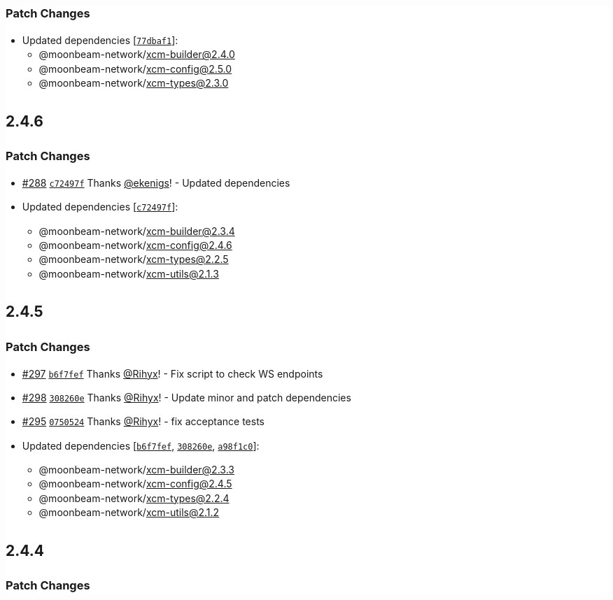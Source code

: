 ### Patch Changes

- Updated dependencies [[`77dbaf1`](https://github.com/moonbeam-foundation/xcm-sdk/commit/77dbaf12622f3f58172d83e3f3c9e7b08cd44682)]:
  - @moonbeam-network/xcm-builder@2.4.0
  - @moonbeam-network/xcm-config@2.5.0
  - @moonbeam-network/xcm-types@2.3.0

## 2.4.6

### Patch Changes

- [#288](https://github.com/moonbeam-foundation/xcm-sdk/pull/288) [`c72497f`](https://github.com/moonbeam-foundation/xcm-sdk/commit/c72497fdca94984988af5bd6454dbb843c7a3b4e) Thanks [@ekenigs](https://github.com/ekenigs)! - Updated dependencies

- Updated dependencies [[`c72497f`](https://github.com/moonbeam-foundation/xcm-sdk/commit/c72497fdca94984988af5bd6454dbb843c7a3b4e)]:
  - @moonbeam-network/xcm-builder@2.3.4
  - @moonbeam-network/xcm-config@2.4.6
  - @moonbeam-network/xcm-types@2.2.5
  - @moonbeam-network/xcm-utils@2.1.3

## 2.4.5

### Patch Changes

- [#297](https://github.com/moonbeam-foundation/xcm-sdk/pull/297) [`b6f7fef`](https://github.com/moonbeam-foundation/xcm-sdk/commit/b6f7fef640aa442b1e99ce930a25fd0dd94cd8bf) Thanks [@Rihyx](https://github.com/Rihyx)! - Fix script to check WS endpoints

- [#298](https://github.com/moonbeam-foundation/xcm-sdk/pull/298) [`308260e`](https://github.com/moonbeam-foundation/xcm-sdk/commit/308260e1f87b683effe9c04d1d61422d51b37eaf) Thanks [@Rihyx](https://github.com/Rihyx)! - Update minor and patch dependencies

- [#295](https://github.com/moonbeam-foundation/xcm-sdk/pull/295) [`0750524`](https://github.com/moonbeam-foundation/xcm-sdk/commit/075052401d3657476d32246e8ba57d6038504582) Thanks [@Rihyx](https://github.com/Rihyx)! - fix acceptance tests

- Updated dependencies [[`b6f7fef`](https://github.com/moonbeam-foundation/xcm-sdk/commit/b6f7fef640aa442b1e99ce930a25fd0dd94cd8bf), [`308260e`](https://github.com/moonbeam-foundation/xcm-sdk/commit/308260e1f87b683effe9c04d1d61422d51b37eaf), [`a98f1c0`](https://github.com/moonbeam-foundation/xcm-sdk/commit/a98f1c0dc8619fb297bdc6257d9eb258b21ddabd)]:
  - @moonbeam-network/xcm-builder@2.3.3
  - @moonbeam-network/xcm-config@2.4.5
  - @moonbeam-network/xcm-types@2.2.4
  - @moonbeam-network/xcm-utils@2.1.2

## 2.4.4

### Patch Changes
